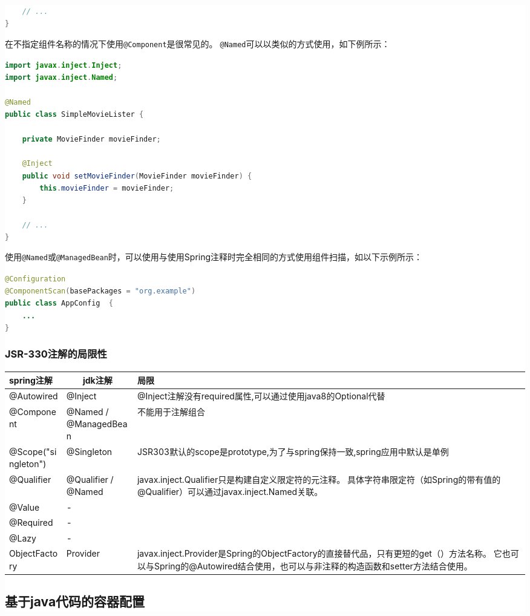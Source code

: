 ```java
    // ...
}
```

在不指定组件名称的情况下使用`@Component`是很常见的。 `@Named`可以以类似的方式使用，如下例所示：

```java
import javax.inject.Inject;
import javax.inject.Named;

@Named
public class SimpleMovieLister {

    private MovieFinder movieFinder;

    @Inject
    public void setMovieFinder(MovieFinder movieFinder) {
        this.movieFinder = movieFinder;
    }

    // ...
}
```

使用`@Named`或`@ManagedBean`时，可以使用与使用Spring注释时完全相同的方式使用组件扫描，如以下示例所示：

```java
@Configuration
@ComponentScan(basePackages = "org.example")
public class AppConfig  {
    ...
}
```

### JSR-330注解的局限性

| spring注解          | jdk注解               | 局限                                                         |
| :------------------ | --------------------- | :----------------------------------------------------------- |
| @Autowired          | @Inject               | @Inject注解没有required属性,可以通过使用java8的Optional代替  |
| @Component          | @Named / @ManagedBean | 不能用于注解组合                                             |
| @Scope("singleton") | @Singleton            | JSR303默认的scope是prototype,为了与spring保持一致,spring应用中默认是单例 |
| @Qualifier          | @Qualifier / @Named   | javax.inject.Qualifier只是构建自定义限定符的元注释。 具体字符串限定符（如Spring的带有值的@Qualifier）可以通过javax.inject.Named关联。 |
| @Value              | -                     |                                                              |
| @Required           | -                     |                                                              |
| @Lazy               | -                     |                                                              |
| ObjectFactory       | Provider              | javax.inject.Provider是Spring的ObjectFactory的直接替代品，只有更短的get（）方法名称。 它也可以与Spring的@Autowired结合使用，也可以与非注释的构造函数和setter方法结合使用。 |

## 基于java代码的容器配置
